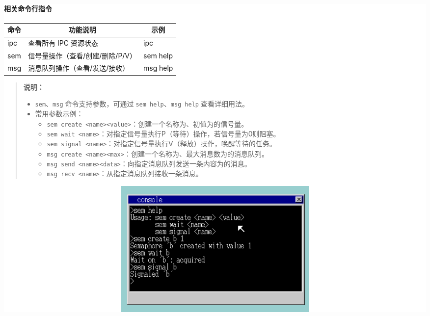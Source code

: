 #### 相关命令行指令
| 命令         | 功能说明                                 | 示例                |
|--------------|------------------------------------------|---------------------|
| ipc          | 查看所有 IPC 资源状态                    | ipc                 |
| sem          | 信号量操作（查看/创建/删除/P/V）         | sem help            |
| msg          | 消息队列操作（查看/发送/接收）           | msg help            |

> **说明：**
> - `sem`、`msg` 命令支持参数，可通过 `sem help`、`msg help` 查看详细用法。
> - 常用参数示例：
>   - `sem create <name><value>`：创建一个名称为<name>、初值为<value>的信号量。
>   - `sem wait <name>`：对指定信号量执行P（等待）操作，若信号量为0则阻塞。
>   - `sem signal <name>`：对指定信号量执行V（释放）操作，唤醒等待的任务。
>   - `msg create <name><max>`：创建一个名称为<name>、最大消息数为<max>的消息队列。
>   - `msg send <name><data>`：向指定消息队列发送一条内容为<data>的消息。
>   - `msg recv <name>`：从指定消息队列接收一条消息。

<div align="center">
<img src="./Pictures/demo3-1.png" alt="进程间通信演示1" style="max-width: 384px; height: auto; display: inline-block; vertical-align: top; margin: 0; padding: 0; border: 0;" />
